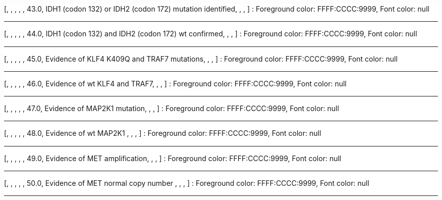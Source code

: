 
[, , , , , 43.0, IDH1 (codon 132) or IDH2 (codon 172) mutation identified, , , ]
:
Foreground color: FFFF:CCCC:9999,
Font color: null

---

[, , , , , 44.0, IDH1 (codon 132) and IDH2 (codon 172) wt confirmed, , , ]
:
Foreground color: FFFF:CCCC:9999,
Font color: null

---

[, , , , , 45.0, Evidence of KLF4 K409Q and TRAF7 mutations, , , ]
:
Foreground color: FFFF:CCCC:9999,
Font color: null

---

[, , , , , 46.0, Evidence of wt KLF4 and TRAF7, , , ]
:
Foreground color: FFFF:CCCC:9999,
Font color: null

---

[, , , , , 47.0, Evidence of MAP2K1 mutation, , , ]
:
Foreground color: FFFF:CCCC:9999,
Font color: null

---

[, , , , , 48.0, Evidence of wt MAP2K1 , , , ]
:
Foreground color: FFFF:CCCC:9999,
Font color: null

---

[, , , , , 49.0, Evidence of MET amplification, , , ]
:
Foreground color: FFFF:CCCC:9999,
Font color: null

---

[, , , , , 50.0, Evidence of MET normal copy number , , , ]
:
Foreground color: FFFF:CCCC:9999,
Font color: null

---
